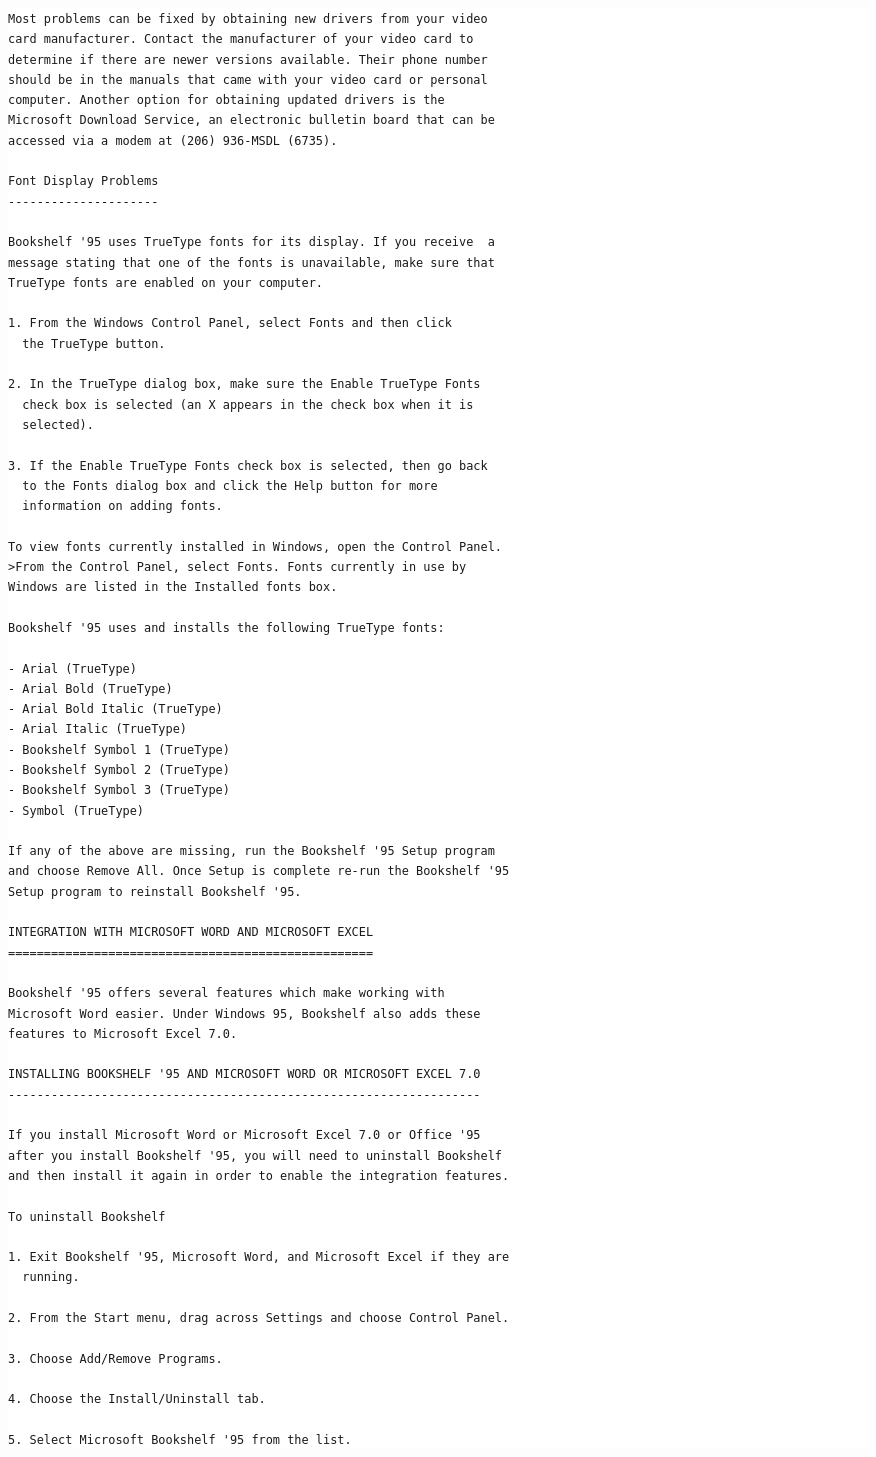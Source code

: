 	Most problems can be fixed by obtaining new drivers from your video
	card manufacturer. Contact the manufacturer of your video card to
	determine if there are newer versions available. Their phone number
	should be in the manuals that came with your video card or personal
	computer. Another option for obtaining updated drivers is the
	Microsoft Download Service, an electronic bulletin board that can be
	accessed via a modem at (206) 936-MSDL (6735).
	
	Font Display Problems
	---------------------
	
	Bookshelf '95 uses TrueType fonts for its display. If you receive  a
	message stating that one of the fonts is unavailable, make sure that
	TrueType fonts are enabled on your computer.
	
	1. From the Windows Control Panel, select Fonts and then click
	  the TrueType button.
	
	2. In the TrueType dialog box, make sure the Enable TrueType Fonts
	  check box is selected (an X appears in the check box when it is
	  selected).
	
	3. If the Enable TrueType Fonts check box is selected, then go back
	  to the Fonts dialog box and click the Help button for more
	  information on adding fonts.
	
	To view fonts currently installed in Windows, open the Control Panel.
	>From the Control Panel, select Fonts. Fonts currently in use by
	Windows are listed in the Installed fonts box.
	
	Bookshelf '95 uses and installs the following TrueType fonts:
	
	- Arial (TrueType)
	- Arial Bold (TrueType)
	- Arial Bold Italic (TrueType)
	- Arial Italic (TrueType)
	- Bookshelf Symbol 1 (TrueType)
	- Bookshelf Symbol 2 (TrueType)
	- Bookshelf Symbol 3 (TrueType)
	- Symbol (TrueType)
	
	If any of the above are missing, run the Bookshelf '95 Setup program
	and choose Remove All. Once Setup is complete re-run the Bookshelf '95
	Setup program to reinstall Bookshelf '95.
	
	INTEGRATION WITH MICROSOFT WORD AND MICROSOFT EXCEL
	===================================================
	
	Bookshelf '95 offers several features which make working with
	Microsoft Word easier. Under Windows 95, Bookshelf also adds these
	features to Microsoft Excel 7.0.
	
	INSTALLING BOOKSHELF '95 AND MICROSOFT WORD OR MICROSOFT EXCEL 7.0
	------------------------------------------------------------------
	
	If you install Microsoft Word or Microsoft Excel 7.0 or Office '95
	after you install Bookshelf '95, you will need to uninstall Bookshelf
	and then install it again in order to enable the integration features.
	
	To uninstall Bookshelf
	
	1. Exit Bookshelf '95, Microsoft Word, and Microsoft Excel if they are
	  running.
	
	2. From the Start menu, drag across Settings and choose Control Panel.
	
	3. Choose Add/Remove Programs.
	
	4. Choose the Install/Uninstall tab.
	
	5. Select Microsoft Bookshelf '95 from the list.
	